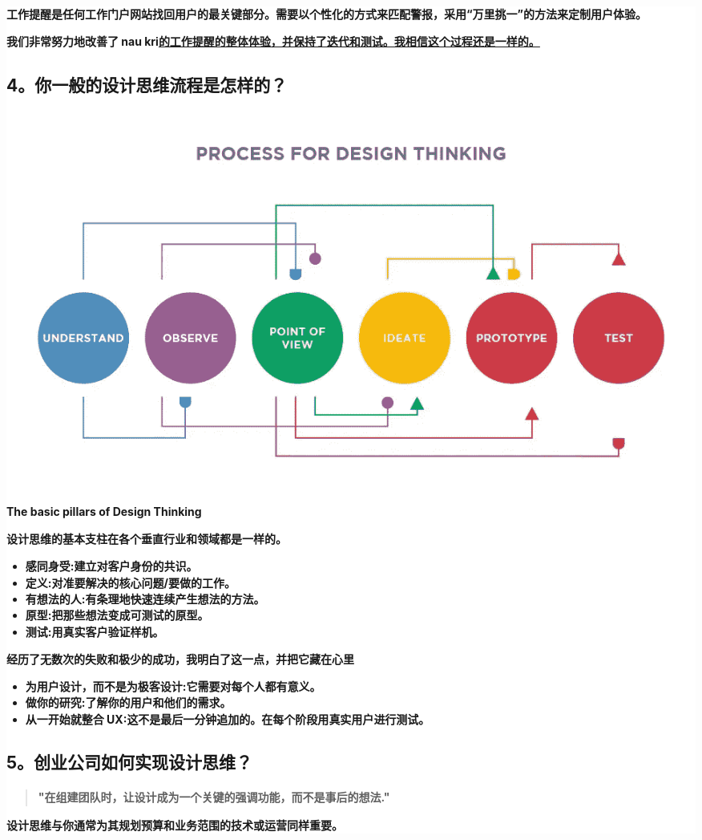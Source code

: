 ****工作提醒是任何工作门户网站找回用户的最关键部分。需要以个性化的方式来匹配警报，采用**“万里挑一”**的方法来定制用户体验。****

****我们非常努力地改善了 nau kri[的工作提醒的整体体验，并保持了迭代和测试。我相信这个过程还是一样的。](https://www.naukri.com/)****

## ******4。你一般的设计思维流程是怎样的？******

****![](img/1704dd06fa8180c0e787a7c3e4641b2a.png)****

****The basic pillars of Design Thinking****

****设计思维的基本支柱在各个垂直行业和领域都是一样的。****

*   ******感同身受**:建立对客户身份的共识。****
*   ******定义**:对准要解决的核心问题/要做的工作。****
*   ****有想法的人:有条理地快速连续产生想法的方法。****
*   ****原型:把那些想法变成可测试的原型。****
*   ******测试**:用真实客户验证样机。****

****经历了无数次的失败和极少的成功，我明白了这一点，并把它藏在心里****

*   ****为用户设计，而不是为极客设计:它需要对每个人都有意义。****
*   ****做你的研究:了解你的用户和他们的需求。****
*   ******从一开始就整合 UX:**这不是最后一分钟追加的。在每个阶段用**真实用户**进行测试。****

## ******5。创业公司如何实现设计思维？******

> ****"在组建团队时，让设计成为一个关键的强调功能，而不是事后的想法."****

****设计思维与你通常为其规划预算和业务范围的技术或运营同样重要。****
